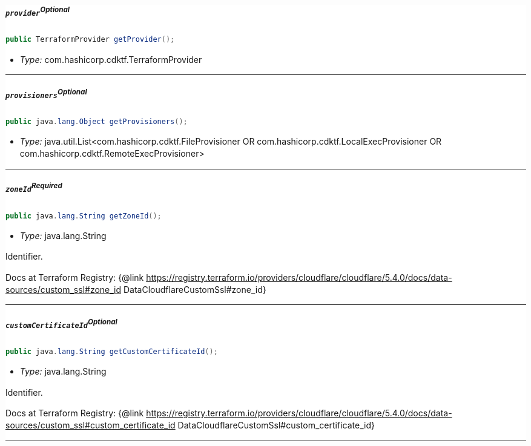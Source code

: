 
##### `provider`<sup>Optional</sup> <a name="provider" id="@cdktf/provider-cloudflare.dataCloudflareCustomSsl.DataCloudflareCustomSslConfig.property.provider"></a>

```java
public TerraformProvider getProvider();
```

- *Type:* com.hashicorp.cdktf.TerraformProvider

---

##### `provisioners`<sup>Optional</sup> <a name="provisioners" id="@cdktf/provider-cloudflare.dataCloudflareCustomSsl.DataCloudflareCustomSslConfig.property.provisioners"></a>

```java
public java.lang.Object getProvisioners();
```

- *Type:* java.util.List<com.hashicorp.cdktf.FileProvisioner OR com.hashicorp.cdktf.LocalExecProvisioner OR com.hashicorp.cdktf.RemoteExecProvisioner>

---

##### `zoneId`<sup>Required</sup> <a name="zoneId" id="@cdktf/provider-cloudflare.dataCloudflareCustomSsl.DataCloudflareCustomSslConfig.property.zoneId"></a>

```java
public java.lang.String getZoneId();
```

- *Type:* java.lang.String

Identifier.

Docs at Terraform Registry: {@link https://registry.terraform.io/providers/cloudflare/cloudflare/5.4.0/docs/data-sources/custom_ssl#zone_id DataCloudflareCustomSsl#zone_id}

---

##### `customCertificateId`<sup>Optional</sup> <a name="customCertificateId" id="@cdktf/provider-cloudflare.dataCloudflareCustomSsl.DataCloudflareCustomSslConfig.property.customCertificateId"></a>

```java
public java.lang.String getCustomCertificateId();
```

- *Type:* java.lang.String

Identifier.

Docs at Terraform Registry: {@link https://registry.terraform.io/providers/cloudflare/cloudflare/5.4.0/docs/data-sources/custom_ssl#custom_certificate_id DataCloudflareCustomSsl#custom_certificate_id}

---